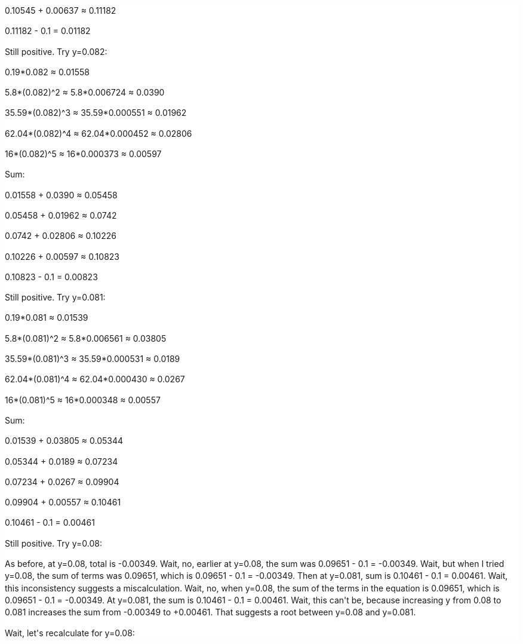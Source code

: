 0.10545 + 0.00637 ≈ 0.11182

0.11182 - 0.1 = 0.01182

Still positive. Try y=0.082:

0.19*0.082 ≈ 0.01558

5.8*(0.082)^2 ≈ 5.8*0.006724 ≈ 0.0390

35.59*(0.082)^3 ≈ 35.59*0.000551 ≈ 0.01962

62.04*(0.082)^4 ≈ 62.04*0.000452 ≈ 0.02806

16*(0.082)^5 ≈ 16*0.000373 ≈ 0.00597

Sum:

0.01558 + 0.0390 ≈ 0.05458

0.05458 + 0.01962 ≈ 0.0742

0.0742 + 0.02806 ≈ 0.10226

0.10226 + 0.00597 ≈ 0.10823

0.10823 - 0.1 = 0.00823

Still positive. Try y=0.081:

0.19*0.081 ≈ 0.01539

5.8*(0.081)^2 ≈ 5.8*0.006561 ≈ 0.03805

35.59*(0.081)^3 ≈ 35.59*0.000531 ≈ 0.0189

62.04*(0.081)^4 ≈ 62.04*0.000430 ≈ 0.0267

16*(0.081)^5 ≈ 16*0.000348 ≈ 0.00557

Sum:

0.01539 + 0.03805 ≈ 0.05344

0.05344 + 0.0189 ≈ 0.07234

0.07234 + 0.0267 ≈ 0.09904

0.09904 + 0.00557 ≈ 0.10461

0.10461 - 0.1 = 0.00461

Still positive. Try y=0.08:

As before, at y=0.08, total is -0.00349. Wait, no, earlier at y=0.08, the sum was 0.09651 - 0.1 = -0.00349. Wait, but when I tried y=0.08, the sum of terms was 0.09651, which is 0.09651 - 0.1 = -0.00349. Then at y=0.081, sum is 0.10461 - 0.1 = 0.00461. Wait, this inconsistency suggests a miscalculation. Wait, no, when y=0.08, the sum of the terms in the equation is 0.09651, which is 0.09651 - 0.1 = -0.00349. At y=0.081, the sum is 0.10461 - 0.1 = 0.00461. Wait, this can't be, because increasing y from 0.08 to 0.081 increases the sum from -0.00349 to +0.00461. That suggests a root between y=0.08 and y=0.081.

Wait, let's recalculate for y=0.08:
